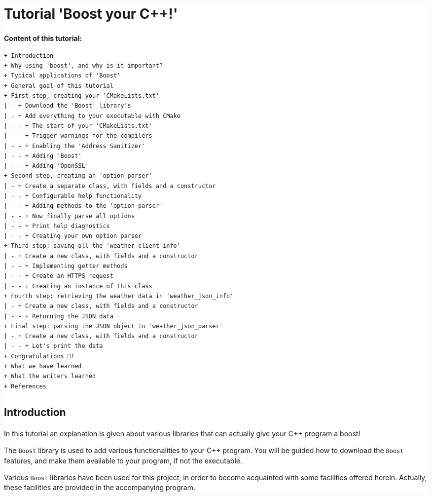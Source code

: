 # Tutorial 'Boost your C++!'

**Content of this tutorial:**
```text
+ Introduction
+ Why using 'boost', and why is it important?
+ Typical applications of 'Boost'
+ General goal of this tutorial
+ First step, creating your 'CMakeLists.txt'
| - + Download the 'Boost' library's
| - + Add everything to your executable with CMake
| - - + The start of your 'CMakeLists.txt'
| - - + Trigger warnings for the compilers
| - - + Enabling the 'Address Sanitizer'
| - - + Adding 'Boost'
| - - + Adding 'OpenSSL'
+ Second step, creating an 'option_parser'
| - + Create a separate class, with fields and a constructor
| - - + Configurable help functionality
| - - + Adding methods to the 'option_parser'
| - - + Now finally parse all options
| - - + Print help diagnostics
| - - + Creating your own option parser
+ Third step: saving all the 'weather_client_info'
| - + Create a new class, with fields and a constructor
| - - + Implementing getter methods
| - - + Create an HTTPS request
| - - + Creating an instance of this class
+ Fourth step: retrieving the weather data in 'weather_json_info'
| - + Create a new class, with fields and a constructor
| - - + Returning the JSON data
+ Final step: parsing the JSON object in 'weather_json_parser'
| - + Create a new class, with fields and a constructor
| - - + Let's print the data
+ Congratulations 🎉!
+ What we have learned
+ What the writers learned
+ References
```

## Introduction

In this tutorial an explanation is given about various libraries that can actually give your C++ program a boost!

The `Boost` library is used to add various functionalities to your C++ program.
You will be guided how to download the `Boost` features, and make them available to your program, if not the executable.

Various `Boost` libraries have been used for this project, in order to become acquainted with some facilities offered herein. Actually, these facilities are provided in the accompanying program.
